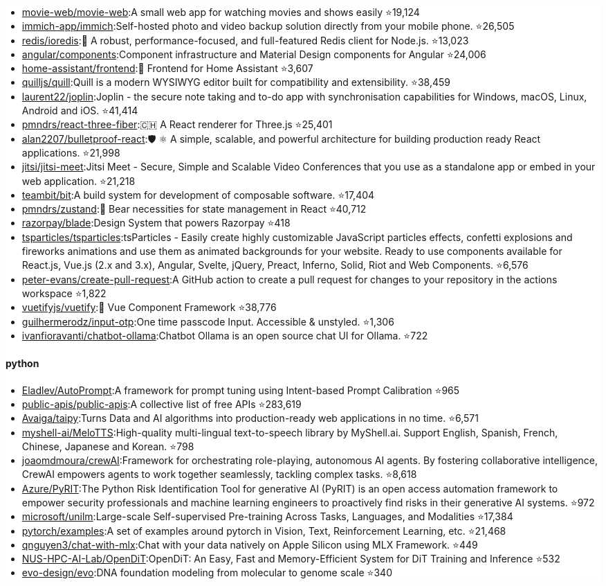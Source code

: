 * [movie-web/movie-web](https://github.com/movie-web/movie-web):A small web app for watching movies and shows easily ⭐19,124
* [immich-app/immich](https://github.com/immich-app/immich):Self-hosted photo and video backup solution directly from your mobile phone. ⭐26,505
* [redis/ioredis](https://github.com/redis/ioredis):🚀 A robust, performance-focused, and full-featured Redis client for Node.js. ⭐13,023
* [angular/components](https://github.com/angular/components):Component infrastructure and Material Design components for Angular ⭐24,006
* [home-assistant/frontend](https://github.com/home-assistant/frontend):🍭 Frontend for Home Assistant ⭐3,607
* [quilljs/quill](https://github.com/quilljs/quill):Quill is a modern WYSIWYG editor built for compatibility and extensibility. ⭐38,459
* [laurent22/joplin](https://github.com/laurent22/joplin):Joplin - the secure note taking and to-do app with synchronisation capabilities for Windows, macOS, Linux, Android and iOS. ⭐41,414
* [pmndrs/react-three-fiber](https://github.com/pmndrs/react-three-fiber):🇨🇭 A React renderer for Three.js ⭐25,401
* [alan2207/bulletproof-react](https://github.com/alan2207/bulletproof-react):🛡️ ⚛️ A simple, scalable, and powerful architecture for building production ready React applications. ⭐21,998
* [jitsi/jitsi-meet](https://github.com/jitsi/jitsi-meet):Jitsi Meet - Secure, Simple and Scalable Video Conferences that you use as a standalone app or embed in your web application. ⭐21,218
* [teambit/bit](https://github.com/teambit/bit):A build system for development of composable software. ⭐17,404
* [pmndrs/zustand](https://github.com/pmndrs/zustand):🐻 Bear necessities for state management in React ⭐40,712
* [razorpay/blade](https://github.com/razorpay/blade):Design System that powers Razorpay ⭐418
* [tsparticles/tsparticles](https://github.com/tsparticles/tsparticles):tsParticles - Easily create highly customizable JavaScript particles effects, confetti explosions and fireworks animations and use them as animated backgrounds for your website. Ready to use components available for React.js, Vue.js (2.x and 3.x), Angular, Svelte, jQuery, Preact, Inferno, Solid, Riot and Web Components. ⭐6,576
* [peter-evans/create-pull-request](https://github.com/peter-evans/create-pull-request):A GitHub action to create a pull request for changes to your repository in the actions workspace ⭐1,822
* [vuetifyjs/vuetify](https://github.com/vuetifyjs/vuetify):🐉 Vue Component Framework ⭐38,776
* [guilhermerodz/input-otp](https://github.com/guilhermerodz/input-otp):One time passcode Input. Accessible & unstyled. ⭐1,306
* [ivanfioravanti/chatbot-ollama](https://github.com/ivanfioravanti/chatbot-ollama):Chatbot Ollama is an open source chat UI for Ollama. ⭐722

#### python
* [Eladlev/AutoPrompt](https://github.com/Eladlev/AutoPrompt):A framework for prompt tuning using Intent-based Prompt Calibration ⭐965
* [public-apis/public-apis](https://github.com/public-apis/public-apis):A collective list of free APIs ⭐283,619
* [Avaiga/taipy](https://github.com/Avaiga/taipy):Turns Data and AI algorithms into production-ready web applications in no time. ⭐6,571
* [myshell-ai/MeloTTS](https://github.com/myshell-ai/MeloTTS):High-quality multi-lingual text-to-speech library by MyShell.ai. Support English, Spanish, French, Chinese, Japanese and Korean. ⭐798
* [joaomdmoura/crewAI](https://github.com/joaomdmoura/crewAI):Framework for orchestrating role-playing, autonomous AI agents. By fostering collaborative intelligence, CrewAI empowers agents to work together seamlessly, tackling complex tasks. ⭐8,618
* [Azure/PyRIT](https://github.com/Azure/PyRIT):The Python Risk Identification Tool for generative AI (PyRIT) is an open access automation framework to empower security professionals and machine learning engineers to proactively find risks in their generative AI systems. ⭐972
* [microsoft/unilm](https://github.com/microsoft/unilm):Large-scale Self-supervised Pre-training Across Tasks, Languages, and Modalities ⭐17,384
* [pytorch/examples](https://github.com/pytorch/examples):A set of examples around pytorch in Vision, Text, Reinforcement Learning, etc. ⭐21,468
* [qnguyen3/chat-with-mlx](https://github.com/qnguyen3/chat-with-mlx):Chat with your data natively on Apple Silicon using MLX Framework. ⭐449
* [NUS-HPC-AI-Lab/OpenDiT](https://github.com/NUS-HPC-AI-Lab/OpenDiT):OpenDiT: An Easy, Fast and Memory-Efficient System for DiT Training and Inference ⭐532
* [evo-design/evo](https://github.com/evo-design/evo):DNA foundation modeling from molecular to genome scale ⭐340